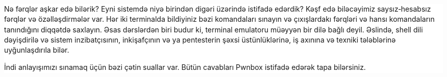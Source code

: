 Nə fərqlər aşkar edə bilərik?
Eyni sistemdə niyə birindən digəri üzərində istifadə edərdik?
Kəşf edə biləcəyimiz saysız‑hesabsız fərqlər və özəlləşdirmələr var. Hər iki terminalda bildiyiniz bəzi komandaları sınayın və çıxışlardakı fərqləri və hansı komandaların tanındığını diqqətdə saxlayın. Əsas dərslərdən biri budur ki, terminal emulatoru müəyyən bir dilə bağlı deyil. Əslində, shell dili dəyişdirilə və sistem inzibatçısının, inkişafçının və ya pentesterin şəxsi üstünlüklərinə, iş axınına və texniki tələblərinə uyğunlaşdırıla bilər.

İndi anlayışımızı sınamaq üçün bəzi çətin suallar var. Bütün cavabları Pwnbox istifadə edərək tapa bilərsiniz.










